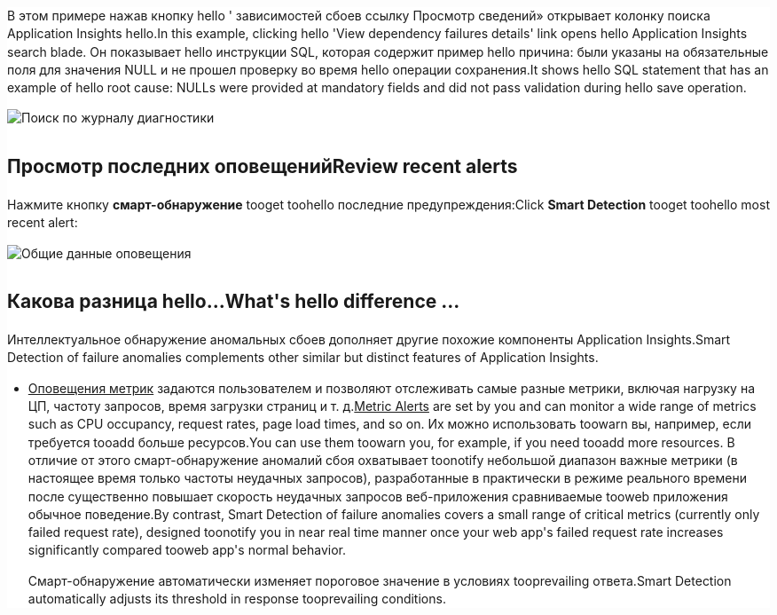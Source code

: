 <span data-ttu-id="84dc3-175">В этом примере нажав кнопку hello ' зависимостей сбоев ссылку Просмотр сведений» открывает колонку поиска Application Insights hello.</span><span class="sxs-lookup"><span data-stu-id="84dc3-175">In this example, clicking hello 'View dependency failures details' link opens hello Application Insights search blade.</span></span> <span data-ttu-id="84dc3-176">Он показывает hello инструкции SQL, которая содержит пример hello причина: были указаны на обязательные поля для значения NULL и не прошел проверку во время hello операции сохранения.</span><span class="sxs-lookup"><span data-stu-id="84dc3-176">It shows hello SQL statement that has an example of hello root cause: NULLs were provided at mandatory fields and did not pass validation during hello save operation.</span></span>

![Поиск по журналу диагностики](./media/app-insights-proactive-failure-diagnostics/051.png)

## <a name="review-recent-alerts"></a><span data-ttu-id="84dc3-178">Просмотр последних оповещений</span><span class="sxs-lookup"><span data-stu-id="84dc3-178">Review recent alerts</span></span>

<span data-ttu-id="84dc3-179">Нажмите кнопку **смарт-обнаружение** tooget toohello последние предупреждения:</span><span class="sxs-lookup"><span data-stu-id="84dc3-179">Click **Smart Detection** tooget toohello most recent alert:</span></span>

![Общие данные оповещения](./media/app-insights-proactive-failure-diagnostics/070.png)


## <a name="whats-hello-difference-"></a><span data-ttu-id="84dc3-181">Какова разница hello...</span><span class="sxs-lookup"><span data-stu-id="84dc3-181">What's hello difference ...</span></span>
<span data-ttu-id="84dc3-182">Интеллектуальное обнаружение аномальных сбоев дополняет другие похожие компоненты Application Insights.</span><span class="sxs-lookup"><span data-stu-id="84dc3-182">Smart Detection of failure anomalies complements other similar but distinct features of Application Insights.</span></span>

* <span data-ttu-id="84dc3-183">[Оповещения метрик](app-insights-alerts.md) задаются пользователем и позволяют отслеживать самые разные метрики, включая нагрузку на ЦП, частоту запросов, время загрузки страниц и т. д.</span><span class="sxs-lookup"><span data-stu-id="84dc3-183">[Metric Alerts](app-insights-alerts.md) are set by you and can monitor a wide range of metrics such as CPU occupancy, request rates,  page load times, and so on.</span></span> <span data-ttu-id="84dc3-184">Их можно использовать toowarn вы, например, если требуется tooadd больше ресурсов.</span><span class="sxs-lookup"><span data-stu-id="84dc3-184">You can use them toowarn you, for example, if you need tooadd more resources.</span></span> <span data-ttu-id="84dc3-185">В отличие от этого смарт-обнаружение аномалий сбоя охватывает toonotify небольшой диапазон важные метрики (в настоящее время только частоты неудачных запросов), разработанные в практически в режиме реального времени после существенно повышает скорость неудачных запросов веб-приложения сравниваемые tooweb приложения обычное поведение.</span><span class="sxs-lookup"><span data-stu-id="84dc3-185">By contrast, Smart Detection of failure anomalies covers a small range of critical metrics (currently only failed request rate), designed toonotify you in near real time manner once your web app's failed request rate increases significantly compared tooweb app's normal behavior.</span></span>

    <span data-ttu-id="84dc3-186">Смарт-обнаружение автоматически изменяет пороговое значение в условиях tooprevailing ответа.</span><span class="sxs-lookup"><span data-stu-id="84dc3-186">Smart Detection automatically adjusts its threshold in response tooprevailing conditions.</span></span>
